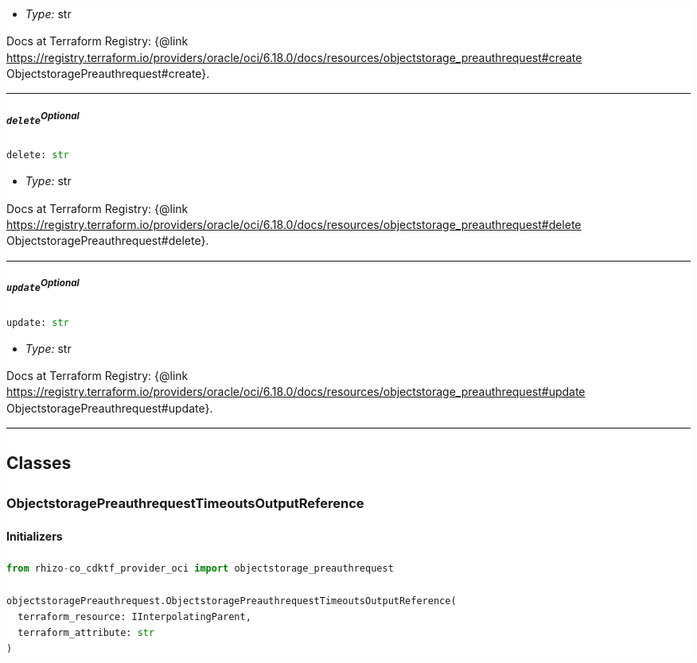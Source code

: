 - *Type:* str

Docs at Terraform Registry: {@link https://registry.terraform.io/providers/oracle/oci/6.18.0/docs/resources/objectstorage_preauthrequest#create ObjectstoragePreauthrequest#create}.

---

##### `delete`<sup>Optional</sup> <a name="delete" id="rhizo-co-terraform-provider-oci.objectstoragePreauthrequest.ObjectstoragePreauthrequestTimeouts.property.delete"></a>

```python
delete: str
```

- *Type:* str

Docs at Terraform Registry: {@link https://registry.terraform.io/providers/oracle/oci/6.18.0/docs/resources/objectstorage_preauthrequest#delete ObjectstoragePreauthrequest#delete}.

---

##### `update`<sup>Optional</sup> <a name="update" id="rhizo-co-terraform-provider-oci.objectstoragePreauthrequest.ObjectstoragePreauthrequestTimeouts.property.update"></a>

```python
update: str
```

- *Type:* str

Docs at Terraform Registry: {@link https://registry.terraform.io/providers/oracle/oci/6.18.0/docs/resources/objectstorage_preauthrequest#update ObjectstoragePreauthrequest#update}.

---

## Classes <a name="Classes" id="Classes"></a>

### ObjectstoragePreauthrequestTimeoutsOutputReference <a name="ObjectstoragePreauthrequestTimeoutsOutputReference" id="rhizo-co-terraform-provider-oci.objectstoragePreauthrequest.ObjectstoragePreauthrequestTimeoutsOutputReference"></a>

#### Initializers <a name="Initializers" id="rhizo-co-terraform-provider-oci.objectstoragePreauthrequest.ObjectstoragePreauthrequestTimeoutsOutputReference.Initializer"></a>

```python
from rhizo-co_cdktf_provider_oci import objectstorage_preauthrequest

objectstoragePreauthrequest.ObjectstoragePreauthrequestTimeoutsOutputReference(
  terraform_resource: IInterpolatingParent,
  terraform_attribute: str
)
```

